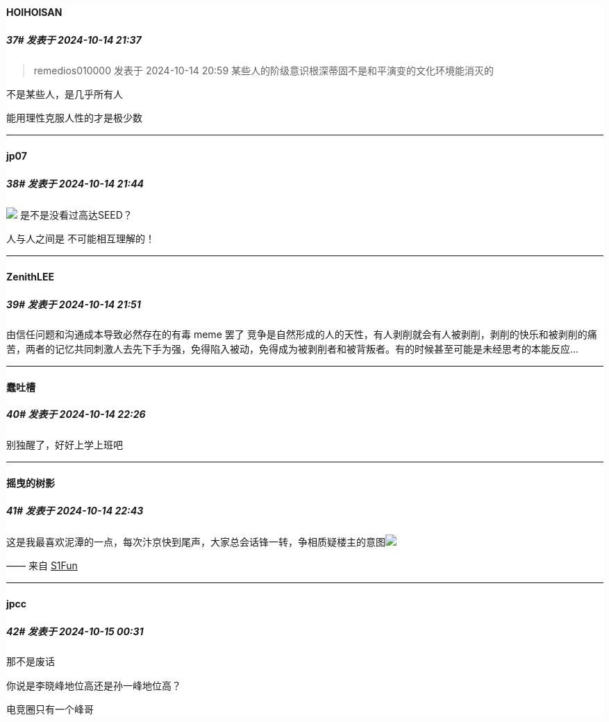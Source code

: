 ####  HOIHOISAN  
##### 37#       发表于 2024-10-14 21:37

<blockquote>remedios010000 发表于 2024-10-14 20:59
某些人的阶级意识根深蒂固不是和平演变的文化环境能消灭的</blockquote>
不是某些人，是几乎所有人

能用理性克服人性的才是极少数

*****

####  jp07  
##### 38#       发表于 2024-10-14 21:44

<img src="https://static.saraba1st.com/image/smiley/face2017/001.png" referrerpolicy="no-referrer"> 是不是没看过高达SEED？

人与人之间是 不可能相互理解的！

*****

####  ZenithLEE  
##### 39#       发表于 2024-10-14 21:51

由信任问题和沟通成本导致必然存在的有毒 meme 罢了
竞争是自然形成的人的天性，有人剥削就会有人被剥削，剥削的快乐和被剥削的痛苦，两者的记忆共同刺激人去先下手为强，免得陷入被动，免得成为被剥削者和被背叛者。有的时候甚至可能是未经思考的本能反应…

*****

####  蠢吐槽  
##### 40#       发表于 2024-10-14 22:26

别独醒了，好好上学上班吧


*****

####  摇曳的树影  
##### 41#       发表于 2024-10-14 22:43

这是我最喜欢泥潭的一点，每次汴京快到尾声，大家总会话锋一转，争相质疑楼主的意图<img src="https://static.saraba1st.com/image/smiley/face2017/037.png" referrerpolicy="no-referrer">

—— 来自 [S1Fun](https://s1fun.koalcat.com)


*****

####  jpcc  
##### 42#       发表于 2024-10-15 00:31

那不是废话

你说是李晓峰地位高还是孙一峰地位高？

电竞圈只有一个峰哥


